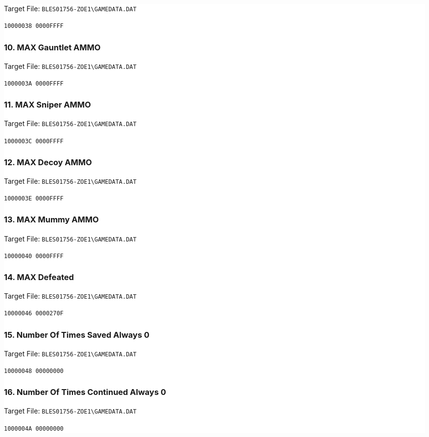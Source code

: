 Target File: `BLES01756-ZOE1\GAMEDATA.DAT`

```
10000038 0000FFFF
```

### 10. MAX Gauntlet AMMO

Target File: `BLES01756-ZOE1\GAMEDATA.DAT`

```
1000003A 0000FFFF
```

### 11. MAX Sniper AMMO

Target File: `BLES01756-ZOE1\GAMEDATA.DAT`

```
1000003C 0000FFFF
```

### 12. MAX Decoy AMMO

Target File: `BLES01756-ZOE1\GAMEDATA.DAT`

```
1000003E 0000FFFF
```

### 13. MAX Mummy AMMO

Target File: `BLES01756-ZOE1\GAMEDATA.DAT`

```
10000040 0000FFFF
```

### 14. MAX Defeated

Target File: `BLES01756-ZOE1\GAMEDATA.DAT`

```
10000046 0000270F
```

### 15. Number Of Times Saved Always 0

Target File: `BLES01756-ZOE1\GAMEDATA.DAT`

```
10000048 00000000
```

### 16. Number Of Times Continued Always 0

Target File: `BLES01756-ZOE1\GAMEDATA.DAT`

```
1000004A 00000000
```
